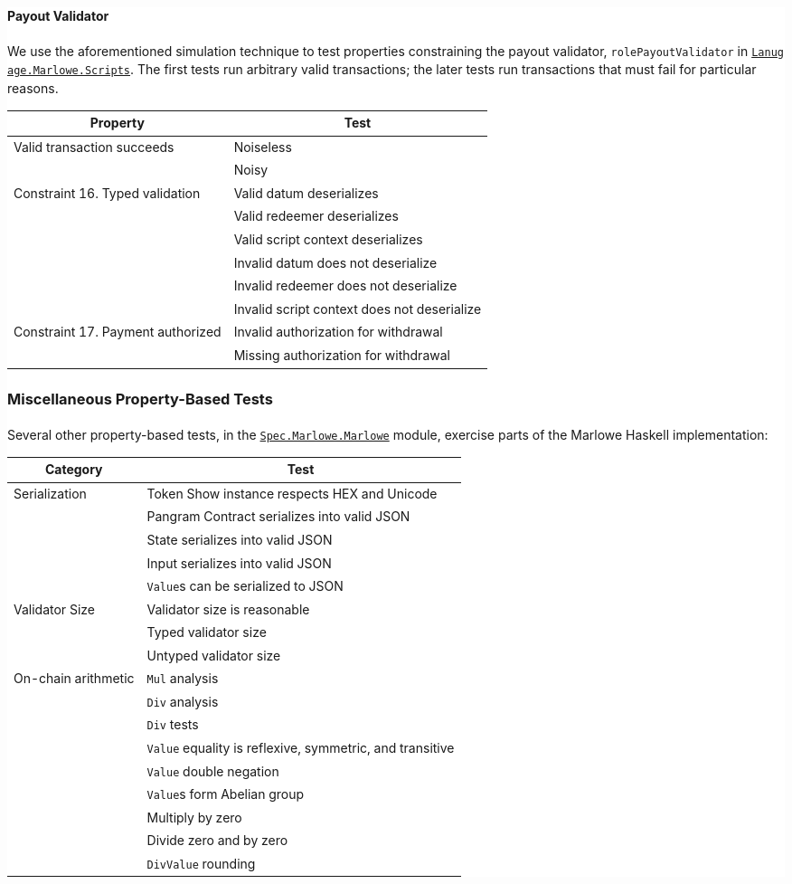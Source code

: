 
#### Payout Validator

We use the aforementioned simulation technique to test properties constraining the payout validator, `rolePayoutValidator` in [`Lanugage.Marlowe.Scripts`](../src/Language/Marlowe/Scripts.hs). The first tests run arbitrary valid transactions; the later tests run transactions that must fail for particular reasons.

| Property | Test |
|----------|------|
| Valid transaction succeeds | Noiseless |
|                            | Noisy |
| Constraint 16. Typed validation | Valid datum deserializes |
|                                 | Valid redeemer deserializes |
|                                 | Valid script context deserializes |
|                                 | Invalid datum does not deserialize |
|                                 | Invalid redeemer does not deserialize |
|                                 | Invalid script context does not deserialize |
| Constraint 17. Payment authorized | Invalid authorization for withdrawal |
|                                   | Missing authorization for withdrawal |


### Miscellaneous Property-Based Tests

Several other property-based tests, in the [`Spec.Marlowe.Marlowe`](Spec/Marlowe/Marlowe.hs) module, exercise parts of the Marlowe Haskell implementation:

| Category | Test |
|-----------|------|
| Serialization | Token Show instance respects HEX and Unicode |
| | Pangram Contract serializes into valid JSON |
| | State serializes into valid JSON |
| | Input serializes into valid JSON |
| | `Value`s can be serialized to JSON |
| Validator Size | Validator size is reasonable |
| | Typed validator size |
| | Untyped validator size |
| On-chain arithmetic | `Mul` analysis |
| | `Div` analysis |
| | `Div` tests |
| | `Value` equality is reflexive, symmetric, and transitive |
| | `Value` double negation |
| | `Value`s form Abelian group |
| | Multiply by zero |
| | Divide zero and by zero |
| | `DivValue` rounding |